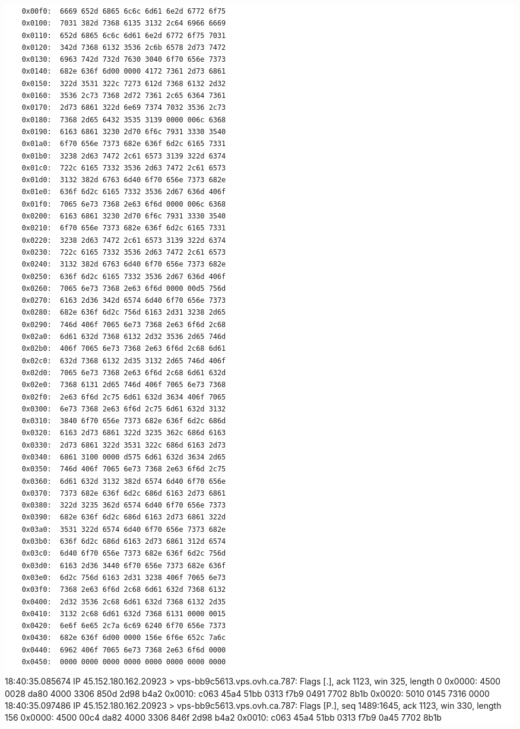         0x00f0:  6669 652d 6865 6c6c 6d61 6e2d 6772 6f75
        0x0100:  7031 382d 7368 6135 3132 2c64 6966 6669
        0x0110:  652d 6865 6c6c 6d61 6e2d 6772 6f75 7031
        0x0120:  342d 7368 6132 3536 2c6b 6578 2d73 7472
        0x0130:  6963 742d 732d 7630 3040 6f70 656e 7373
        0x0140:  682e 636f 6d00 0000 4172 7361 2d73 6861
        0x0150:  322d 3531 322c 7273 612d 7368 6132 2d32
        0x0160:  3536 2c73 7368 2d72 7361 2c65 6364 7361
        0x0170:  2d73 6861 322d 6e69 7374 7032 3536 2c73
        0x0180:  7368 2d65 6432 3535 3139 0000 006c 6368
        0x0190:  6163 6861 3230 2d70 6f6c 7931 3330 3540
        0x01a0:  6f70 656e 7373 682e 636f 6d2c 6165 7331
        0x01b0:  3238 2d63 7472 2c61 6573 3139 322d 6374
        0x01c0:  722c 6165 7332 3536 2d63 7472 2c61 6573
        0x01d0:  3132 382d 6763 6d40 6f70 656e 7373 682e
        0x01e0:  636f 6d2c 6165 7332 3536 2d67 636d 406f
        0x01f0:  7065 6e73 7368 2e63 6f6d 0000 006c 6368
        0x0200:  6163 6861 3230 2d70 6f6c 7931 3330 3540
        0x0210:  6f70 656e 7373 682e 636f 6d2c 6165 7331
        0x0220:  3238 2d63 7472 2c61 6573 3139 322d 6374
        0x0230:  722c 6165 7332 3536 2d63 7472 2c61 6573
        0x0240:  3132 382d 6763 6d40 6f70 656e 7373 682e
        0x0250:  636f 6d2c 6165 7332 3536 2d67 636d 406f
        0x0260:  7065 6e73 7368 2e63 6f6d 0000 00d5 756d
        0x0270:  6163 2d36 342d 6574 6d40 6f70 656e 7373
        0x0280:  682e 636f 6d2c 756d 6163 2d31 3238 2d65
        0x0290:  746d 406f 7065 6e73 7368 2e63 6f6d 2c68
        0x02a0:  6d61 632d 7368 6132 2d32 3536 2d65 746d
        0x02b0:  406f 7065 6e73 7368 2e63 6f6d 2c68 6d61
        0x02c0:  632d 7368 6132 2d35 3132 2d65 746d 406f
        0x02d0:  7065 6e73 7368 2e63 6f6d 2c68 6d61 632d
        0x02e0:  7368 6131 2d65 746d 406f 7065 6e73 7368
        0x02f0:  2e63 6f6d 2c75 6d61 632d 3634 406f 7065
        0x0300:  6e73 7368 2e63 6f6d 2c75 6d61 632d 3132
        0x0310:  3840 6f70 656e 7373 682e 636f 6d2c 686d
        0x0320:  6163 2d73 6861 322d 3235 362c 686d 6163
        0x0330:  2d73 6861 322d 3531 322c 686d 6163 2d73
        0x0340:  6861 3100 0000 d575 6d61 632d 3634 2d65
        0x0350:  746d 406f 7065 6e73 7368 2e63 6f6d 2c75
        0x0360:  6d61 632d 3132 382d 6574 6d40 6f70 656e
        0x0370:  7373 682e 636f 6d2c 686d 6163 2d73 6861
        0x0380:  322d 3235 362d 6574 6d40 6f70 656e 7373
        0x0390:  682e 636f 6d2c 686d 6163 2d73 6861 322d
        0x03a0:  3531 322d 6574 6d40 6f70 656e 7373 682e
        0x03b0:  636f 6d2c 686d 6163 2d73 6861 312d 6574
        0x03c0:  6d40 6f70 656e 7373 682e 636f 6d2c 756d
        0x03d0:  6163 2d36 3440 6f70 656e 7373 682e 636f
        0x03e0:  6d2c 756d 6163 2d31 3238 406f 7065 6e73
        0x03f0:  7368 2e63 6f6d 2c68 6d61 632d 7368 6132
        0x0400:  2d32 3536 2c68 6d61 632d 7368 6132 2d35
        0x0410:  3132 2c68 6d61 632d 7368 6131 0000 0015
        0x0420:  6e6f 6e65 2c7a 6c69 6240 6f70 656e 7373
        0x0430:  682e 636f 6d00 0000 156e 6f6e 652c 7a6c
        0x0440:  6962 406f 7065 6e73 7368 2e63 6f6d 0000
        0x0450:  0000 0000 0000 0000 0000 0000 0000 0000
18:40:35.085674 IP 45.152.180.162.20923 > vps-bb9c5613.vps.ovh.ca.787: Flags [.], ack 1123, win 325, length 0
        0x0000:  4500 0028 da80 4000 3306 850d 2d98 b4a2
        0x0010:  c063 45a4 51bb 0313 f7b9 0491 7702 8b1b
        0x0020:  5010 0145 7316 0000
18:40:35.097486 IP 45.152.180.162.20923 > vps-bb9c5613.vps.ovh.ca.787: Flags [P.], seq 1489:1645, ack 1123, win 330, length 156
        0x0000:  4500 00c4 da82 4000 3306 846f 2d98 b4a2
        0x0010:  c063 45a4 51bb 0313 f7b9 0a45 7702 8b1b